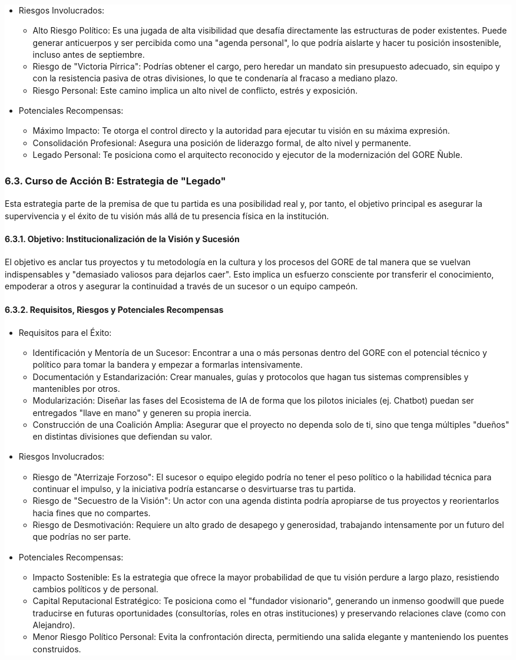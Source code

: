 * Riesgos Involucrados:
  * Alto Riesgo Político: Es una jugada de alta visibilidad que desafía directamente las estructuras de poder existentes. Puede generar anticuerpos y ser percibida como una "agenda personal", lo que podría aislarte y hacer tu posición insostenible, incluso antes de septiembre.
  * Riesgo de "Victoria Pírrica": Podrías obtener el cargo, pero heredar un mandato sin presupuesto adecuado, sin equipo y con la resistencia pasiva de otras divisiones, lo que te condenaría al fracaso a mediano plazo.
  * Riesgo Personal: Este camino implica un alto nivel de conflicto, estrés y exposición.

* Potenciales Recompensas:
  * Máximo Impacto: Te otorga el control directo y la autoridad para ejecutar tu visión en su máxima expresión.
  * Consolidación Profesional: Asegura una posición de liderazgo formal, de alto nivel y permanente.
  * Legado Personal: Te posiciona como el arquitecto reconocido y ejecutor de la modernización del GORE Ñuble.

### 6.3. Curso de Acción B: Estrategia de "Legado"

Esta estrategia parte de la premisa de que tu partida es una posibilidad real y, por tanto, el objetivo principal es asegurar la supervivencia y el éxito de tu visión más allá de tu presencia física en la institución.

#### 6.3.1. Objetivo: Institucionalización de la Visión y Sucesión

El objetivo es anclar tus proyectos y tu metodología en la cultura y los procesos del GORE de tal manera que se vuelvan indispensables y "demasiado valiosos para dejarlos caer". Esto implica un esfuerzo consciente por transferir el conocimiento, empoderar a otros y asegurar la continuidad a través de un sucesor o un equipo campeón.

#### 6.3.2. Requisitos, Riesgos y Potenciales Recompensas

* Requisitos para el Éxito:
  * Identificación y Mentoría de un Sucesor: Encontrar a una o más personas dentro del GORE con el potencial técnico y político para tomar la bandera y empezar a formarlas intensivamente.
  * Documentación y Estandarización: Crear manuales, guías y protocolos que hagan tus sistemas comprensibles y mantenibles por otros.
  * Modularización: Diseñar las fases del Ecosistema de IA de forma que los pilotos iniciales (ej. Chatbot) puedan ser entregados "llave en mano" y generen su propia inercia.
  * Construcción de una Coalición Amplia: Asegurar que el proyecto no dependa solo de ti, sino que tenga múltiples "dueños" en distintas divisiones que defiendan su valor.

* Riesgos Involucrados:
  * Riesgo de "Aterrizaje Forzoso": El sucesor o equipo elegido podría no tener el peso político o la habilidad técnica para continuar el impulso, y la iniciativa podría estancarse o desvirtuarse tras tu partida.
  * Riesgo de "Secuestro de la Visión": Un actor con una agenda distinta podría apropiarse de tus proyectos y reorientarlos hacia fines que no compartes.
  * Riesgo de Desmotivación: Requiere un alto grado de desapego y generosidad, trabajando intensamente por un futuro del que podrías no ser parte.

* Potenciales Recompensas:
  * Impacto Sostenible: Es la estrategia que ofrece la mayor probabilidad de que tu visión perdure a largo plazo, resistiendo cambios políticos y de personal.
  * Capital Reputacional Estratégico: Te posiciona como el "fundador visionario", generando un inmenso goodwill que puede traducirse en futuras oportunidades (consultorías, roles en otras instituciones) y preservando relaciones clave (como con Alejandro).
  * Menor Riesgo Político Personal: Evita la confrontación directa, permitiendo una salida elegante y manteniendo los puentes construidos.
